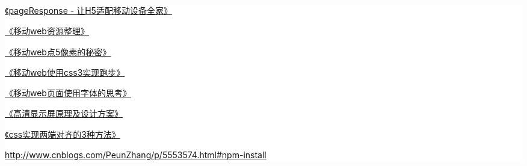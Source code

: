 [《pageResponse - 让H5适配移动设备全家》](http://www.cnblogs.com/PeunZhang/p/4517864.html)

[《移动web资源整理》](http://www.cnblogs.com/PeunZhang/p/3407453.html)

[《移动web点5像素的秘密》](http://www.cnblogs.com/PeunZhang/p/4709822.html)

[《移动web使用css3实现跑步》](http://www.cnblogs.com/PeunZhang/p/3685980.html)

[《移动web页面使用字体的思考》](http://www.cnblogs.com/PeunZhang/p/3592096.html)

[《高清显示屏原理及设计方案》](http://www.cnblogs.com/PeunZhang/p/3592096.html)

[《css实现两端对齐的3种方法》](http://www.cnblogs.com/PeunZhang/p/3289493.html)



http://www.cnblogs.com/PeunZhang/p/5553574.html#npm-install